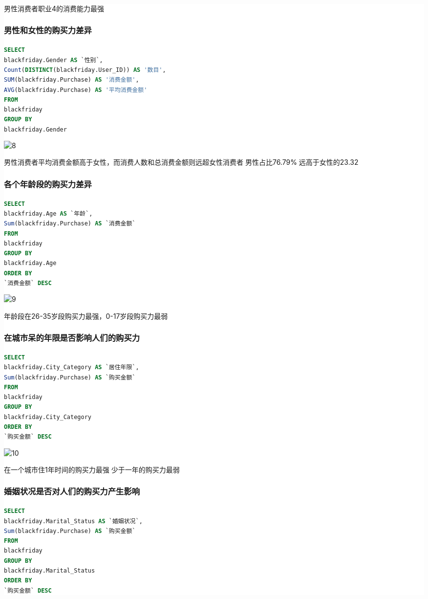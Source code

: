 男性消费者职业4的消费能力最强

### 男性和女性的购买力差异
```sql
SELECT
blackfriday.Gender AS `性别`,
Count(DISTINCT(blackfriday.User_ID)) AS '数目',
SUM(blackfriday.Purchase) AS '消费金额',
AVG(blackfriday.Purchase) AS '平均消费金额'
FROM
blackfriday
GROUP BY
blackfriday.Gender
```
![8](https://raw.githubusercontent.com/mayu1031/CS_Notes/master/doc/%E6%9C%BA%E5%99%A8%E5%AD%A6%E4%B9%A0/%E6%A1%88%E4%BE%8B%E5%88%86%E6%9E%90/%E9%BB%91%E4%BA%94/%E9%BB%91%E4%BA%94sql/8.png)

男性消费者平均消费金额高于女性，而消费人数和总消费金额则远超女性消费者
男性占比76.79% 远高于女性的23.32

### 各个年龄段的购买力差异
```sql
SELECT
blackfriday.Age AS `年龄`,
Sum(blackfriday.Purchase) AS `消费金额`
FROM
blackfriday
GROUP BY
blackfriday.Age
ORDER BY
`消费金额` DESC
```
![9](https://raw.githubusercontent.com/mayu1031/CS_Notes/master/doc/%E6%9C%BA%E5%99%A8%E5%AD%A6%E4%B9%A0/%E6%A1%88%E4%BE%8B%E5%88%86%E6%9E%90/%E9%BB%91%E4%BA%94/%E9%BB%91%E4%BA%94sql/9.png)

年龄段在26-35岁段购买力最强，0-17岁段购买力最弱

### 在城市呆的年限是否影响人们的购买力
```sql
SELECT
blackfriday.City_Category AS `居住年限`,
Sum(blackfriday.Purchase) AS `购买金额`
FROM
blackfriday
GROUP BY
blackfriday.City_Category
ORDER BY
`购买金额` DESC
```
![10](https://raw.githubusercontent.com/mayu1031/CS_Notes/master/doc/%E6%9C%BA%E5%99%A8%E5%AD%A6%E4%B9%A0/%E6%A1%88%E4%BE%8B%E5%88%86%E6%9E%90/%E9%BB%91%E4%BA%94/%E9%BB%91%E4%BA%94sql/10.png)

在一个城市住1年时间的购买力最强 少于一年的购买力最弱

### 婚姻状况是否对人们的购买力产生影响
```sql
SELECT
blackfriday.Marital_Status AS `婚姻状况`,
Sum(blackfriday.Purchase) AS `购买金额`
FROM
blackfriday
GROUP BY
blackfriday.Marital_Status
ORDER BY
`购买金额` DESC
```